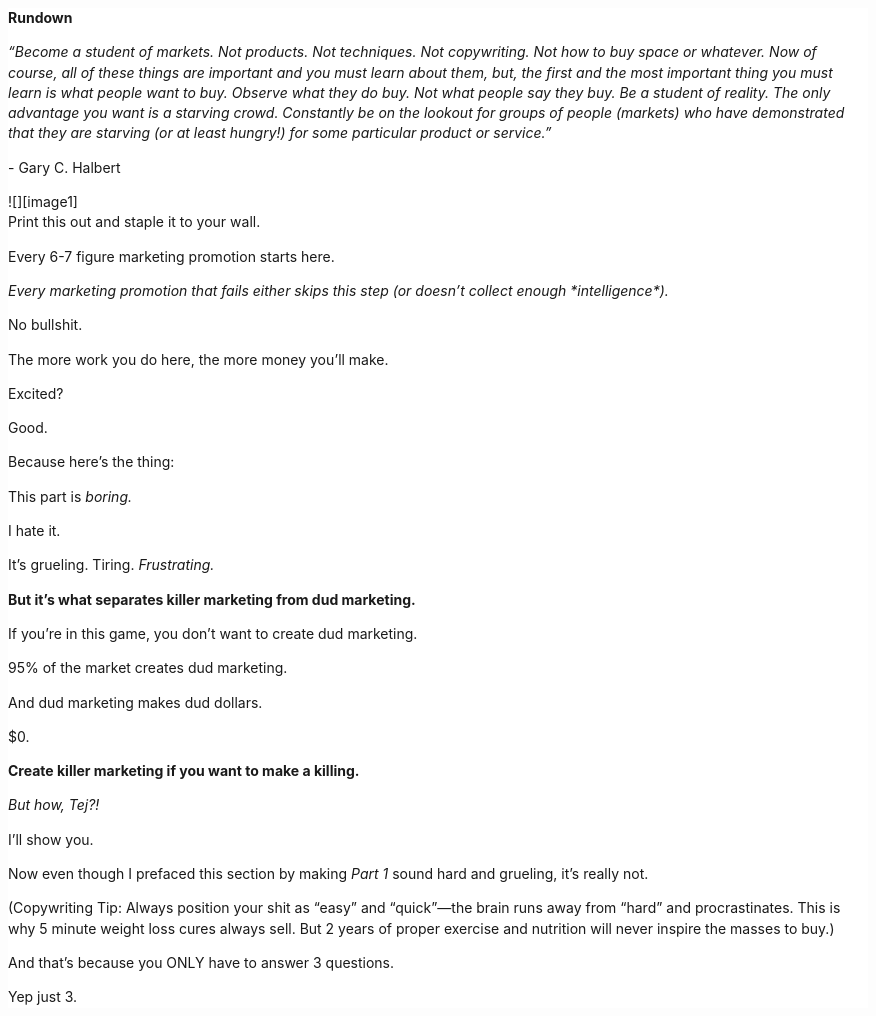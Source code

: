 **Rundown** 

*“Become a student of markets. Not products. Not techniques. Not copywriting. Not how to buy space or whatever. Now of course, all of these things are important and you must learn about them, but, the first and the most important thing you must learn is what people want to buy. Observe what they do buy. Not what people say they buy. Be a student of reality. The only advantage you want is a starving crowd. Constantly be on the lookout for groups of people (markets) who have demonstrated that they are starving (or at least hungry\!) for some particular product or service.”* 

\- Gary C. Halbert  

![][image1]  
            Print this out and staple it to your wall. 

Every 6-7 figure marketing promotion starts here. 

*Every marketing promotion that fails either skips this step (or doesn’t collect enough \*intelligence\*).*

No bullshit. 

The more work you do here, the more money you’ll make. 

Excited?

Good. 

Because here’s the thing: 

This part is *boring.* 

I hate it. 

It’s grueling. Tiring. *Frustrating.* 

**But it’s what separates killer marketing from dud marketing.** 

If you’re in this game, you don’t want to create dud marketing. 

95% of the market creates dud marketing.

And dud marketing makes dud dollars. 

$0. 

**Create killer marketing if you want to make a killing.** 

*But how, Tej?\!*

I’ll show you. 

Now even though I prefaced this section by making *Part 1* sound hard and grueling, it’s really not. 

(Copywriting Tip: Always position your shit as “easy” and “quick”—the brain runs away from “hard” and procrastinates. This is why 5 minute weight loss cures always sell. But 2 years of proper exercise and nutrition will never inspire the masses to buy.)

And that’s because you ONLY have to answer 3 questions. 

Yep just 3\. 
